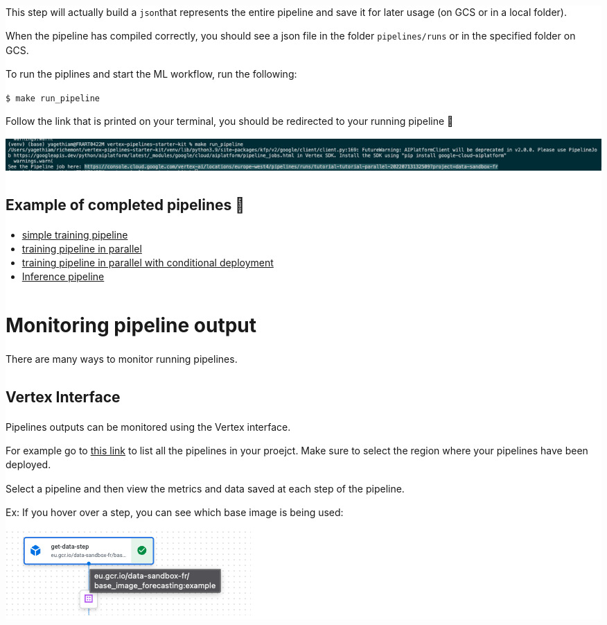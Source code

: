This step will actually build a `json`that represents the entire pipeline and save it for later usage (on GCS or in a local folder).

When the pipeline has compiled correctly, you should see a json file in the folder `pipelines/runs` or in the specified folder on GCS.

To run the piplines and start the ML workflow, run the following:

````bash
$ make run_pipeline
````

Follow the link that is printed on your terminal, you should be redirected to your running pipeline 🥳

![Pipeline link on terminal](./docs/figures/pipeline-running-link.png)

## Example of completed pipelines 🎉 

- [simple training pipeline](https://console.cloud.google.com/vertex-ai/locations/europe-west4/pipelines/runs/tutorial-simple-20220729162540?project=data-sandbox-fr)
- [training pipeline in parallel](https://console.cloud.google.com/vertex-ai/locations/europe-west4/pipelines/runs/tutorial-parallel-20220729162613?project=data-sandbox-fr)
- [training pipeline in parallel with conditional deployment](https://console.cloud.google.com/vertex-ai/locations/europe-west4/pipelines/runs/tutorial-conditional-20220729162644?project=data-sandbox-fr)
- [Inference pipeline](https://console.cloud.google.com/vertex-ai/locations/europe-west4/pipelines/runs/tutorial-inference-20220729171809?project=data-sandbox-fr)

# Monitoring pipeline output

There are many ways to monitor running pipelines.
## Vertex Interface

Pipelines outputs can be monitored using the Vertex interface.

For example go to [this link](https://console.cloud.google.com/vertex-ai/pipelines) to list all the pipelines in your proejct. Make sure to select the region where your pipelines have been deployed.

Select a pipeline and then view the metrics and data saved at each step of the pipeline. 

Ex: If you hover over a step, you can see which base image is being used:

![Hover Base Image](./docs/figures/hover-image-check.png)
